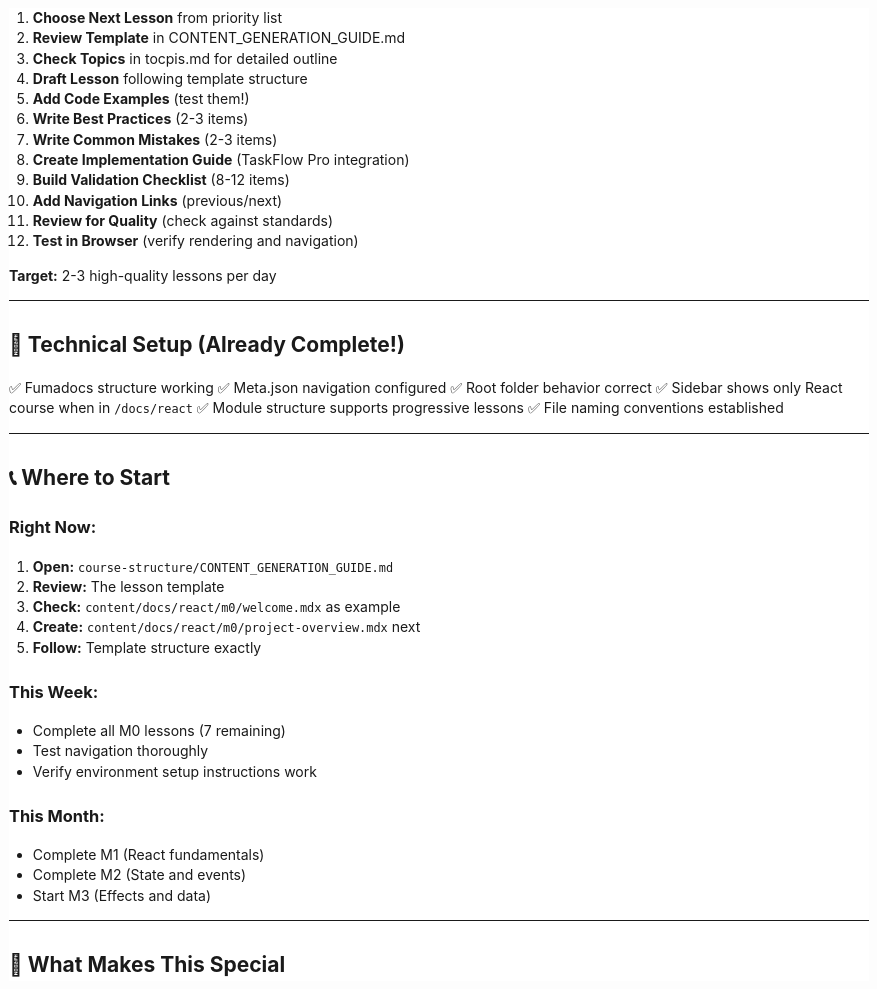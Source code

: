 1. **Choose Next Lesson** from priority list
2. **Review Template** in CONTENT_GENERATION_GUIDE.md
3. **Check Topics** in tocpis.md for detailed outline
4. **Draft Lesson** following template structure
5. **Add Code Examples** (test them!)
6. **Write Best Practices** (2-3 items)
7. **Write Common Mistakes** (2-3 items)
8. **Create Implementation Guide** (TaskFlow Pro integration)
9. **Build Validation Checklist** (8-12 items)
10.   **Add Navigation Links** (previous/next)
11.   **Review for Quality** (check against standards)
12.   **Test in Browser** (verify rendering and navigation)

**Target:** 2-3 high-quality lessons per day

---

## 🔧 Technical Setup (Already Complete!)

✅ Fumadocs structure working ✅ Meta.json navigation configured ✅ Root folder
behavior correct ✅ Sidebar shows only React course when in `/docs/react` ✅
Module structure supports progressive lessons ✅ File naming conventions
established

---

## 📞 Where to Start

### Right Now:

1. **Open:** `course-structure/CONTENT_GENERATION_GUIDE.md`
2. **Review:** The lesson template
3. **Check:** `content/docs/react/m0/welcome.mdx` as example
4. **Create:** `content/docs/react/m0/project-overview.mdx` next
5. **Follow:** Template structure exactly

### This Week:

-  Complete all M0 lessons (7 remaining)
-  Test navigation thoroughly
-  Verify environment setup instructions work

### This Month:

-  Complete M1 (React fundamentals)
-  Complete M2 (State and events)
-  Start M3 (Effects and data)

---

## 🎉 What Makes This Special
